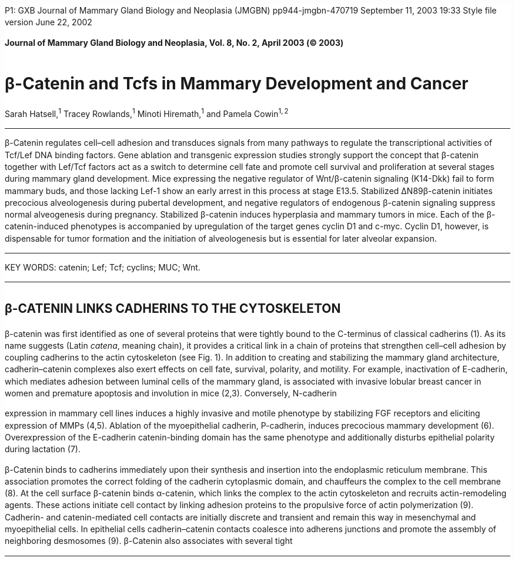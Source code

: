 
P1: GXB
Journal of Mammary Gland Biology and Neoplasia (JMGBN) pp944-jmgbn-470719 September 11, 2003 19:33 Style file version June 22, 2002

**Journal of Mammary Gland Biology and Neoplasia, Vol. 8, No. 2, April 2003 (© 2003)**

# β-Catenin and Tcfs in Mammary Development and Cancer

Sarah Hatsell,$^{1}$ Tracey Rowlands,$^{1}$ Minoti Hiremath,$^{1}$ and Pamela Cowin$^{1,2}$

---

β-Catenin regulates cell–cell adhesion and transduces signals from many pathways to regulate the transcriptional activities of Tcf/Lef DNA binding factors. Gene ablation and transgenic expression studies strongly support the concept that β-catenin together with Lef/Tcf factors act as a switch to determine cell fate and promote cell survival and proliferation at several stages during mammary gland development. Mice expressing the negative regulator of Wnt/β-catenin signaling (K14-Dkk) fail to form mammary buds, and those lacking Lef-1 show an early arrest in this process at stage E13.5. Stabilized ΔN89β-catenin initiates precocious alveologenesis during pubertal development, and negative regulators of endogenous β-catenin signaling suppress normal alveogenesis during pregnancy. Stabilized β-catenin induces hyperplasia and mammary tumors in mice. Each of the β-catenin-induced phenotypes is accompanied by upregulation of the target genes cyclin D1 and c-myc. Cyclin D1, however, is dispensable for tumor formation and the initiation of alveologenesis but is essential for later alveolar expansion.

---

KEY WORDS: catenin; Lef; Tcf; cyclins; MUC; Wnt.

---

## β-CATENIN LINKS CADHERINS TO THE CYTOSKELETON

β-catenin was first identified as one of several proteins that were tightly bound to the C-terminus of classical cadherins (1). As its name suggests (Latin *catena*, meaning chain), it provides a critical link in a chain of proteins that strengthen cell–cell adhesion by coupling cadherins to the actin cytoskeleton (see Fig. 1). In addition to creating and stabilizing the mammary gland architecture, cadherin–catenin complexes also exert effects on cell fate, survival, polarity, and motility. For example, inactivation of E-cadherin, which mediates adhesion between luminal cells of the mammary gland, is associated with invasive lobular breast cancer in women and premature apoptosis and involution in mice (2,3). Conversely, N-cadherin

expression in mammary cell lines induces a highly invasive and motile phenotype by stabilizing FGF receptors and eliciting expression of MMPs (4,5). Ablation of the myoepithelial cadherin, P-cadherin, induces precocious mammary development (6). Overexpression of the E-cadherin catenin-binding domain has the same phenotype and additionally disturbs epithelial polarity during lactation (7).

β-Catenin binds to cadherins immediately upon their synthesis and insertion into the endoplasmic reticulum membrane. This association promotes the correct folding of the cadherin cytoplasmic domain, and chauffeurs the complex to the cell membrane (8). At the cell surface β-catenin binds α-catenin, which links the complex to the actin cytoskeleton and recruits actin-remodeling agents. These actions initiate cell contact by linking adhesion proteins to the propulsive force of actin polymerization (9). Cadherin- and catenin-mediated cell contacts are initially discrete and transient and remain this way in mesenchymal and myoepithelial cells. In epithelial cells cadherin–catenin contacts coalesce into adherens junctions and promote the assembly of neighboring desmosomes (9). β-Catenin also associates with several tight

---
